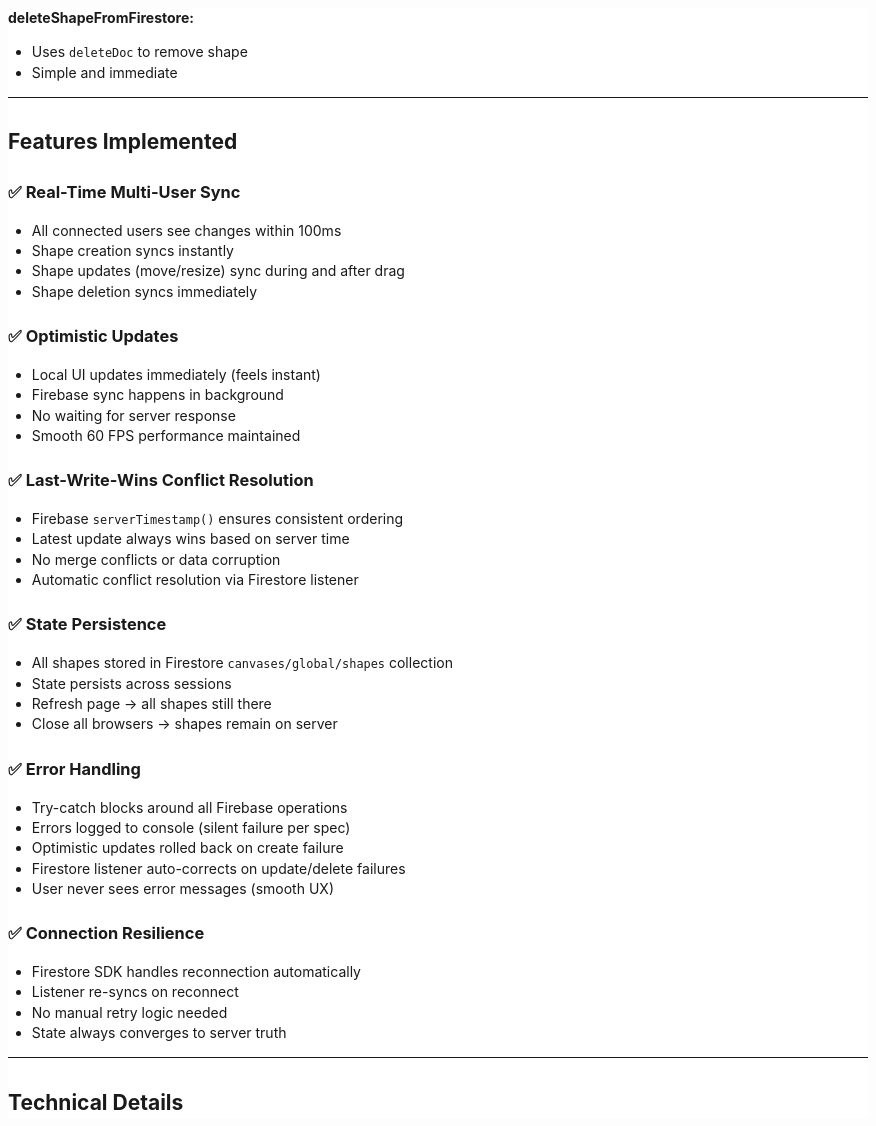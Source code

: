 **deleteShapeFromFirestore:**
- Uses `deleteDoc` to remove shape
- Simple and immediate

---

## Features Implemented

### ✅ Real-Time Multi-User Sync
- All connected users see changes within 100ms
- Shape creation syncs instantly
- Shape updates (move/resize) sync during and after drag
- Shape deletion syncs immediately

### ✅ Optimistic Updates
- Local UI updates immediately (feels instant)
- Firebase sync happens in background
- No waiting for server response
- Smooth 60 FPS performance maintained

### ✅ Last-Write-Wins Conflict Resolution
- Firebase `serverTimestamp()` ensures consistent ordering
- Latest update always wins based on server time
- No merge conflicts or data corruption
- Automatic conflict resolution via Firestore listener

### ✅ State Persistence
- All shapes stored in Firestore `canvases/global/shapes` collection
- State persists across sessions
- Refresh page → all shapes still there
- Close all browsers → shapes remain on server

### ✅ Error Handling
- Try-catch blocks around all Firebase operations
- Errors logged to console (silent failure per spec)
- Optimistic updates rolled back on create failure
- Firestore listener auto-corrects on update/delete failures
- User never sees error messages (smooth UX)

### ✅ Connection Resilience
- Firestore SDK handles reconnection automatically
- Listener re-syncs on reconnect
- No manual retry logic needed
- State always converges to server truth

---

## Technical Details
